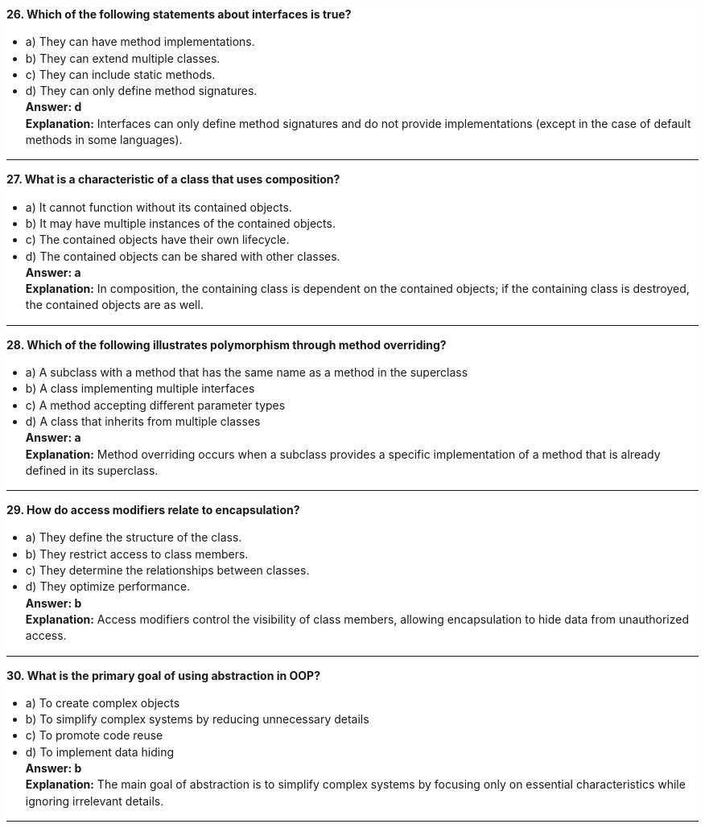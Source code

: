 **26. Which of the following statements about interfaces is true?**
   - a) They can have method implementations.
   - b) They can extend multiple classes.
   - c) They can include static methods.
   - d) They can only define method signatures.  
   **Answer: d**  
   **Explanation:** Interfaces can only define method signatures and do not provide implementations (except in the case of default methods in some languages).

---

**27. What is a characteristic of a class that uses composition?**
   - a) It cannot function without its contained objects.
   - b) It may have multiple instances of the contained objects.
   - c) The contained objects have their own lifecycle.
   - d) The contained objects can be shared with other classes.  
   **Answer: a**  
   **Explanation:** In composition, the containing class is dependent on the contained objects; if the containing class is destroyed, the contained objects are as well.

---

**28. Which of the following illustrates polymorphism through method overriding?**
   - a) A subclass with a method that has the same name as a method in the superclass
   - b) A class implementing multiple interfaces
   - c) A method accepting different parameter types
   - d) A class that inherits from multiple classes  
   **Answer: a**  
   **Explanation:** Method overriding occurs when a subclass provides a specific implementation of a method that is already defined in its superclass.

---

**29. How do access modifiers relate to encapsulation?**
   - a) They define the structure of the class.
   - b) They restrict access to class members.
   - c) They determine the relationships between classes.
   - d) They optimize performance.  
   **Answer: b**  
   **Explanation:** Access modifiers control the visibility of class members, allowing encapsulation to hide data from unauthorized access.

---

**30. What is the primary goal of using abstraction in OOP?**
   - a) To create complex objects
   - b) To simplify complex systems by reducing unnecessary details
   - c) To promote code reuse
   - d) To implement data hiding  
   **Answer: b**  
   **Explanation:** The main goal of abstraction is to simplify complex systems by focusing only on essential characteristics while ignoring irrelevant details.

---
